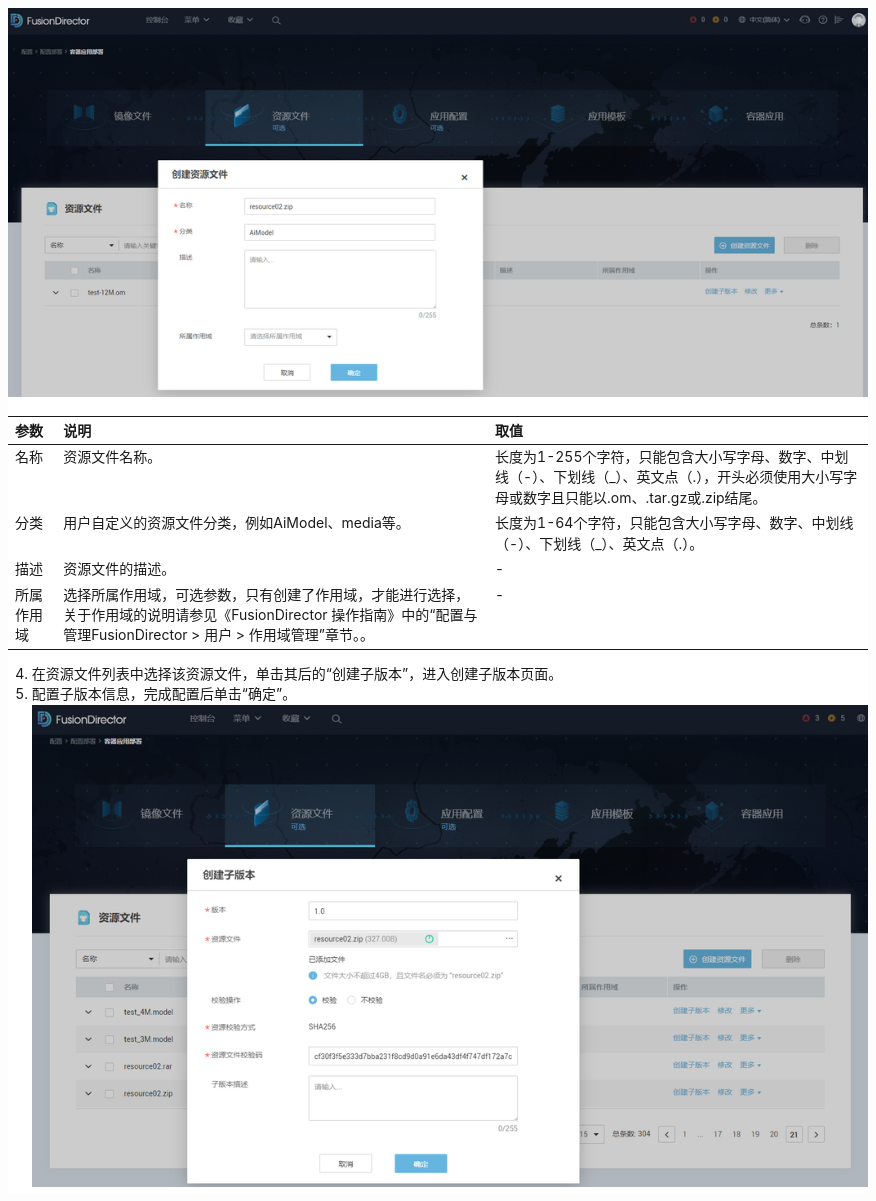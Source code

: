 ![](picture/配置资源信息.png)

| 参数    | 说明                                                                                                    | 取值                                                                                  |
|:------|:------------------------------------------------------------------------------------------------------|:------------------------------------------------------------------------------------|
| 名称    | 资源文件名称。                                                                                               | 长度为1-255个字符，只能包含大小写字母、数字、中划线（-）、下划线（_）、英文点（.），开头必须使用大小写字母或数字且只能以.om、.tar.gz或.zip结尾。 |
| 分类    | 用户自定义的资源文件分类，例如AiModel、media等。                                                                        | 长度为1-64个字符，只能包含大小写字母、数字、中划线（-）、下划线（_）、英文点（.）。                                       |
| 描述    | 资源文件的描述。                                                                                              | -                                                                                   |
| 所属作用域 | 选择所属作用域，可选参数，只有创建了作用域，才能进行选择，关于作用域的说明请参见《FusionDirector 操作指南》中的“配置与管理FusionDirector > 用户 > 作用域管理”章节。。 | -                                                                                   |

4.  在资源文件列表中选择该资源文件，单击其后的“创建子版本”，进入创建子版本页面。
5.  配置子版本信息，完成配置后单击“确定”。
![](picture/配置子版本信息.png)

